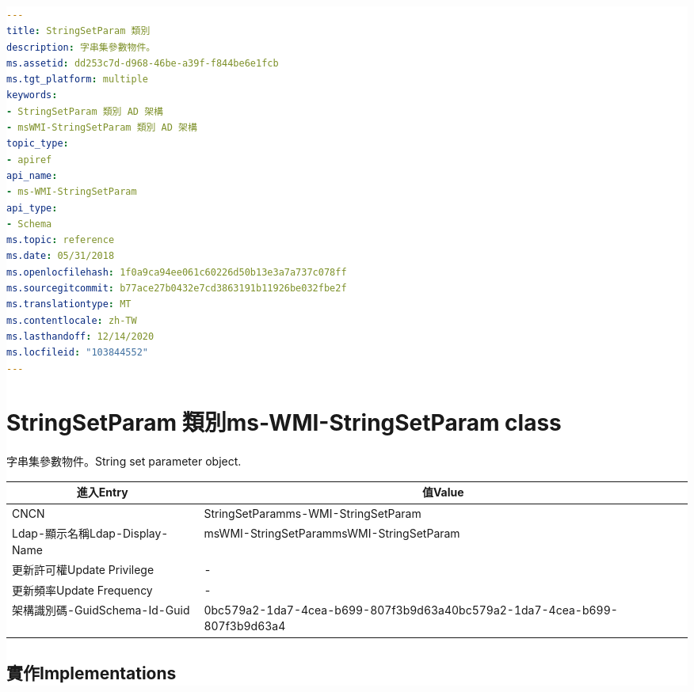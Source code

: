```yaml
---
title: StringSetParam 類別
description: 字串集參數物件。
ms.assetid: dd253c7d-d968-46be-a39f-f844be6e1fcb
ms.tgt_platform: multiple
keywords:
- StringSetParam 類別 AD 架構
- msWMI-StringSetParam 類別 AD 架構
topic_type:
- apiref
api_name:
- ms-WMI-StringSetParam
api_type:
- Schema
ms.topic: reference
ms.date: 05/31/2018
ms.openlocfilehash: 1f0a9ca94ee061c60226d50b13e3a7a737c078ff
ms.sourcegitcommit: b77ace27b0432e7cd3863191b11926be032fbe2f
ms.translationtype: MT
ms.contentlocale: zh-TW
ms.lasthandoff: 12/14/2020
ms.locfileid: "103844552"
---
```

# <a name="ms-wmi-stringsetparam-class"></a><span data-ttu-id="c6fcb-105">StringSetParam 類別</span><span class="sxs-lookup"><span data-stu-id="c6fcb-105">ms-WMI-StringSetParam class</span></span>

<span data-ttu-id="c6fcb-106">字串集參數物件。</span><span class="sxs-lookup"><span data-stu-id="c6fcb-106">String set parameter object.</span></span>



| <span data-ttu-id="c6fcb-107">進入</span><span class="sxs-lookup"><span data-stu-id="c6fcb-107">Entry</span></span> | <span data-ttu-id="c6fcb-108">值</span><span class="sxs-lookup"><span data-stu-id="c6fcb-108">Value</span></span> |
|-------------------|--------------------------------------|
| <span data-ttu-id="c6fcb-109">CN</span><span class="sxs-lookup"><span data-stu-id="c6fcb-109">CN</span></span>                | <span data-ttu-id="c6fcb-110">StringSetParam</span><span class="sxs-lookup"><span data-stu-id="c6fcb-110">ms-WMI-StringSetParam</span></span>                |
| <span data-ttu-id="c6fcb-111">Ldap-顯示名稱</span><span class="sxs-lookup"><span data-stu-id="c6fcb-111">Ldap-Display-Name</span></span> | <span data-ttu-id="c6fcb-112">msWMI-StringSetParam</span><span class="sxs-lookup"><span data-stu-id="c6fcb-112">msWMI-StringSetParam</span></span>                 |
| <span data-ttu-id="c6fcb-113">更新許可權</span><span class="sxs-lookup"><span data-stu-id="c6fcb-113">Update Privilege</span></span>  | \-                                   |
| <span data-ttu-id="c6fcb-114">更新頻率</span><span class="sxs-lookup"><span data-stu-id="c6fcb-114">Update Frequency</span></span>  | \-                                   |
| <span data-ttu-id="c6fcb-115">架構識別碼-Guid</span><span class="sxs-lookup"><span data-stu-id="c6fcb-115">Schema-Id-Guid</span></span>    | <span data-ttu-id="c6fcb-116">0bc579a2-1da7-4cea-b699-807f3b9d63a4</span><span class="sxs-lookup"><span data-stu-id="c6fcb-116">0bc579a2-1da7-4cea-b699-807f3b9d63a4</span></span> |



## <a name="implementations"></a><span data-ttu-id="c6fcb-117">實作</span><span class="sxs-lookup"><span data-stu-id="c6fcb-117">Implementations</span></span>
